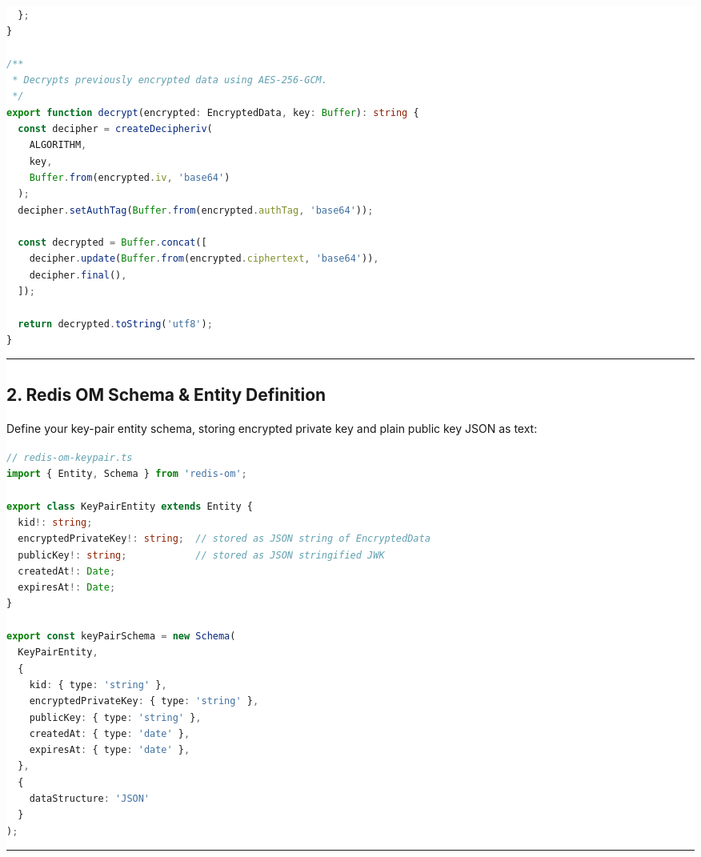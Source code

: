```ts
  };
}

/**
 * Decrypts previously encrypted data using AES-256-GCM.
 */
export function decrypt(encrypted: EncryptedData, key: Buffer): string {
  const decipher = createDecipheriv(
    ALGORITHM,
    key,
    Buffer.from(encrypted.iv, 'base64')
  );
  decipher.setAuthTag(Buffer.from(encrypted.authTag, 'base64'));

  const decrypted = Buffer.concat([
    decipher.update(Buffer.from(encrypted.ciphertext, 'base64')),
    decipher.final(),
  ]);

  return decrypted.toString('utf8');
}
```

---

## 2. **Redis OM Schema & Entity Definition**

Define your key-pair entity schema, storing encrypted private key and plain public key JSON as text:

```ts
// redis-om-keypair.ts
import { Entity, Schema } from 'redis-om';

export class KeyPairEntity extends Entity {
  kid!: string;
  encryptedPrivateKey!: string;  // stored as JSON string of EncryptedData
  publicKey!: string;            // stored as JSON stringified JWK
  createdAt!: Date;
  expiresAt!: Date;
}

export const keyPairSchema = new Schema(
  KeyPairEntity,
  {
    kid: { type: 'string' },
    encryptedPrivateKey: { type: 'string' },
    publicKey: { type: 'string' },
    createdAt: { type: 'date' },
    expiresAt: { type: 'date' },
  },
  {
    dataStructure: 'JSON'
  }
);
```

---